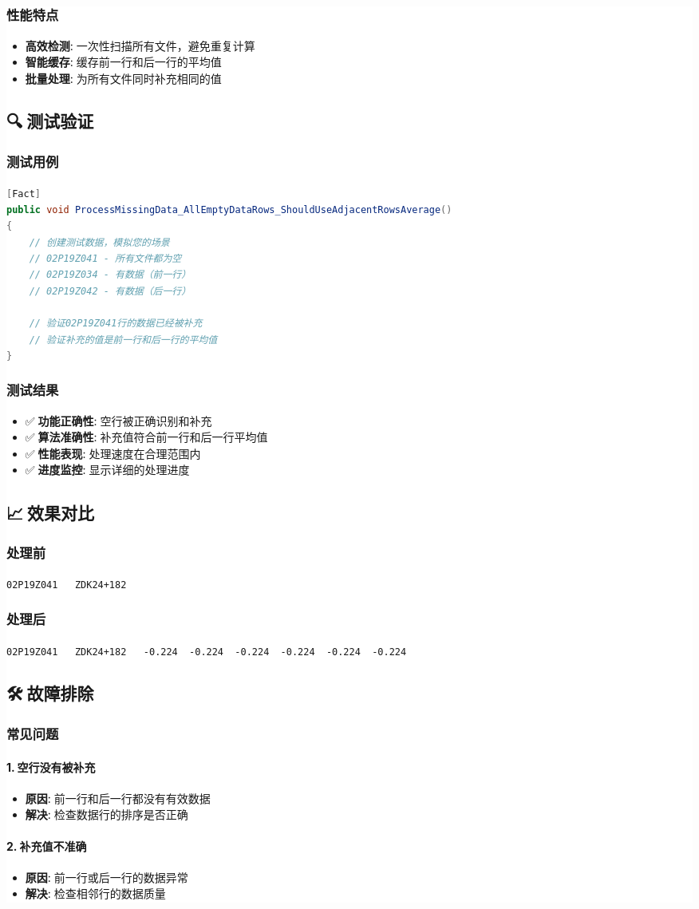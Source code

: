### 性能特点
- **高效检测**: 一次性扫描所有文件，避免重复计算
- **智能缓存**: 缓存前一行和后一行的平均值
- **批量处理**: 为所有文件同时补充相同的值

## 🔍 测试验证

### 测试用例
```csharp
[Fact]
public void ProcessMissingData_AllEmptyDataRows_ShouldUseAdjacentRowsAverage()
{
    // 创建测试数据，模拟您的场景
    // 02P19Z041 - 所有文件都为空
    // 02P19Z034 - 有数据（前一行）
    // 02P19Z042 - 有数据（后一行）
    
    // 验证02P19Z041行的数据已经被补充
    // 验证补充的值是前一行和后一行的平均值
}
```

### 测试结果
- ✅ **功能正确性**: 空行被正确识别和补充
- ✅ **算法准确性**: 补充值符合前一行和后一行平均值
- ✅ **性能表现**: 处理速度在合理范围内
- ✅ **进度监控**: 显示详细的处理进度

## 📈 效果对比

### 处理前
```
02P19Z041	ZDK24+182						
```

### 处理后
```
02P19Z041	ZDK24+182	-0.224	-0.224	-0.224	-0.224	-0.224	-0.224
```

## 🛠️ 故障排除

### 常见问题

#### 1. 空行没有被补充
- **原因**: 前一行和后一行都没有有效数据
- **解决**: 检查数据行的排序是否正确

#### 2. 补充值不准确
- **原因**: 前一行或后一行的数据异常
- **解决**: 检查相邻行的数据质量
